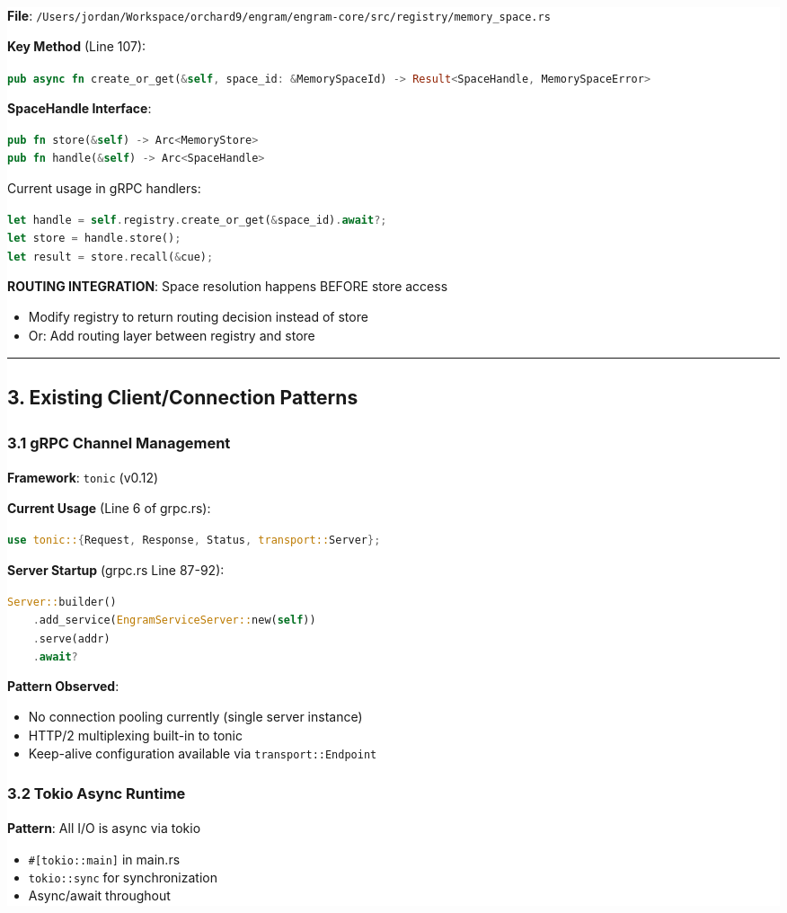 **File**: `/Users/jordan/Workspace/orchard9/engram/engram-core/src/registry/memory_space.rs`

**Key Method** (Line 107):
```rust
pub async fn create_or_get(&self, space_id: &MemorySpaceId) -> Result<SpaceHandle, MemorySpaceError>
```

**SpaceHandle Interface**:
```rust
pub fn store(&self) -> Arc<MemoryStore>
pub fn handle(&self) -> Arc<SpaceHandle>
```

Current usage in gRPC handlers:
```rust
let handle = self.registry.create_or_get(&space_id).await?;
let store = handle.store();
let result = store.recall(&cue);
```

**ROUTING INTEGRATION**: Space resolution happens BEFORE store access
- Modify registry to return routing decision instead of store
- Or: Add routing layer between registry and store

---

## 3. Existing Client/Connection Patterns

### 3.1 gRPC Channel Management

**Framework**: `tonic` (v0.12)

**Current Usage** (Line 6 of grpc.rs):
```rust
use tonic::{Request, Response, Status, transport::Server};
```

**Server Startup** (grpc.rs Line 87-92):
```rust
Server::builder()
    .add_service(EngramServiceServer::new(self))
    .serve(addr)
    .await?
```

**Pattern Observed**:
- No connection pooling currently (single server instance)
- HTTP/2 multiplexing built-in to tonic
- Keep-alive configuration available via `transport::Endpoint`

### 3.2 Tokio Async Runtime

**Pattern**: All I/O is async via tokio
- `#[tokio::main]` in main.rs
- `tokio::sync` for synchronization
- Async/await throughout
